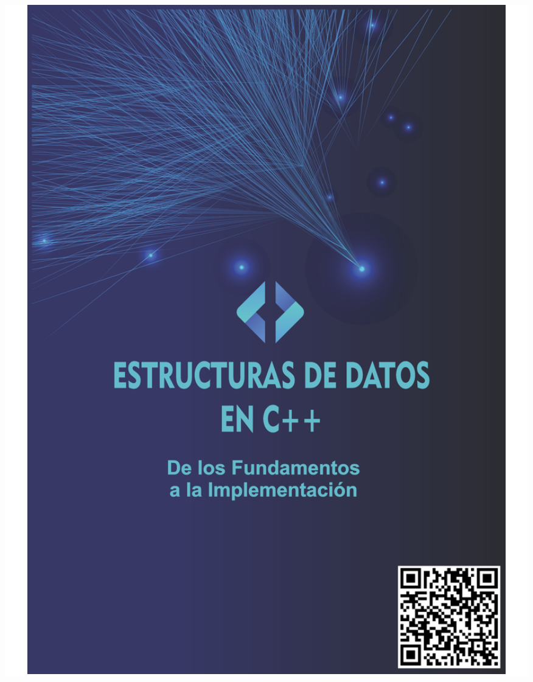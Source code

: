 
<div align="center">
  <img src="img/portada.png" alt="Portada" style="width:100%; height:auto;">
</div>
